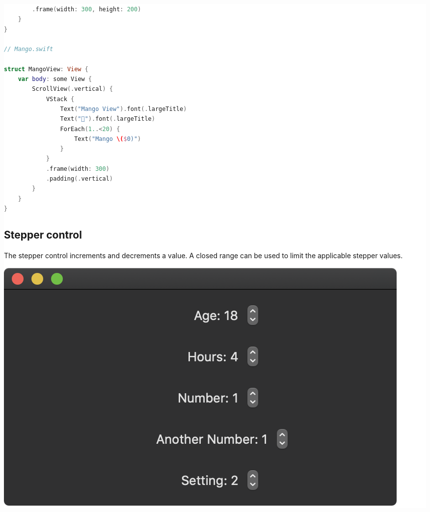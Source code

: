 ```swift
        .frame(width: 300, height: 200)
    }
}

// Mango.swift

struct MangoView: View {
    var body: some View {
        ScrollView(.vertical) {
            VStack {
                Text("Mango View").font(.largeTitle)
                Text("🥭").font(.largeTitle)
                ForEach(1..<20) {
                    Text("Mango \($0)")
                }
            }
            .frame(width: 300)
            .padding(.vertical)
        }
    }
}
```

## Stepper control

The stepper control increments and decrements a value. A closed range can be used to limit the applicable stepper values.

![stepper](/assets/images/stepper.png)
